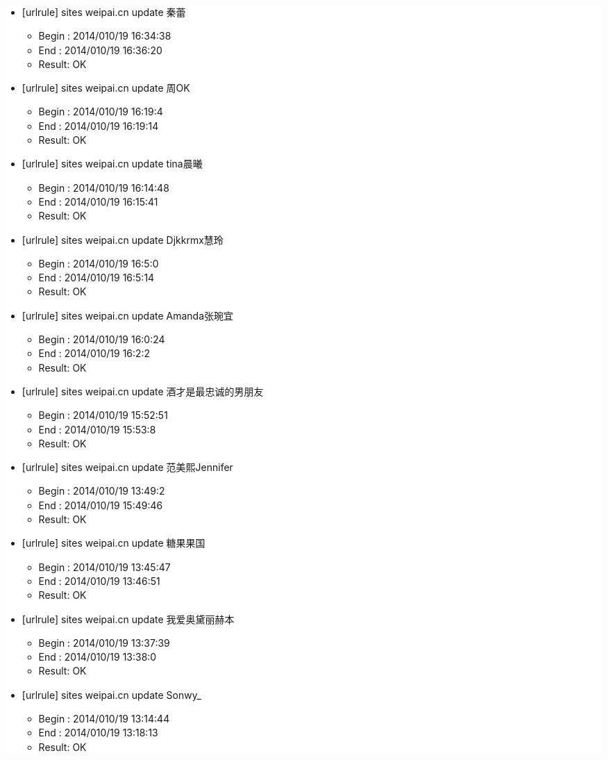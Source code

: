 * [urlrule] sites weipai.cn update 秦蕾

    * Begin : 2014/010/19 16:34:38
    * End   : 2014/010/19 16:36:20
    * Result: OK

* [urlrule] sites weipai.cn update 周OK

    * Begin : 2014/010/19 16:19:4
    * End   : 2014/010/19 16:19:14
    * Result: OK

* [urlrule] sites weipai.cn update tina晨曦

    * Begin : 2014/010/19 16:14:48
    * End   : 2014/010/19 16:15:41
    * Result: OK

* [urlrule] sites weipai.cn update Djkkrmx慧玲

    * Begin : 2014/010/19 16:5:0
    * End   : 2014/010/19 16:5:14
    * Result: OK

* [urlrule] sites weipai.cn update Amanda张琬宜

    * Begin : 2014/010/19 16:0:24
    * End   : 2014/010/19 16:2:2
    * Result: OK

* [urlrule] sites weipai.cn update 酒才是最忠诚的男朋友

    * Begin : 2014/010/19 15:52:51
    * End   : 2014/010/19 15:53:8
    * Result: OK

* [urlrule] sites weipai.cn update 范美熙Jennifer

    * Begin : 2014/010/19 13:49:2
    * End   : 2014/010/19 15:49:46
    * Result: OK

* [urlrule] sites weipai.cn update 糖果果国

    * Begin : 2014/010/19 13:45:47
    * End   : 2014/010/19 13:46:51
    * Result: OK

* [urlrule] sites weipai.cn update 我爱奥黛丽赫本

    * Begin : 2014/010/19 13:37:39
    * End   : 2014/010/19 13:38:0
    * Result: OK

* [urlrule] sites weipai.cn update Sonwy_

    * Begin : 2014/010/19 13:14:44
    * End   : 2014/010/19 13:18:13
    * Result: OK
